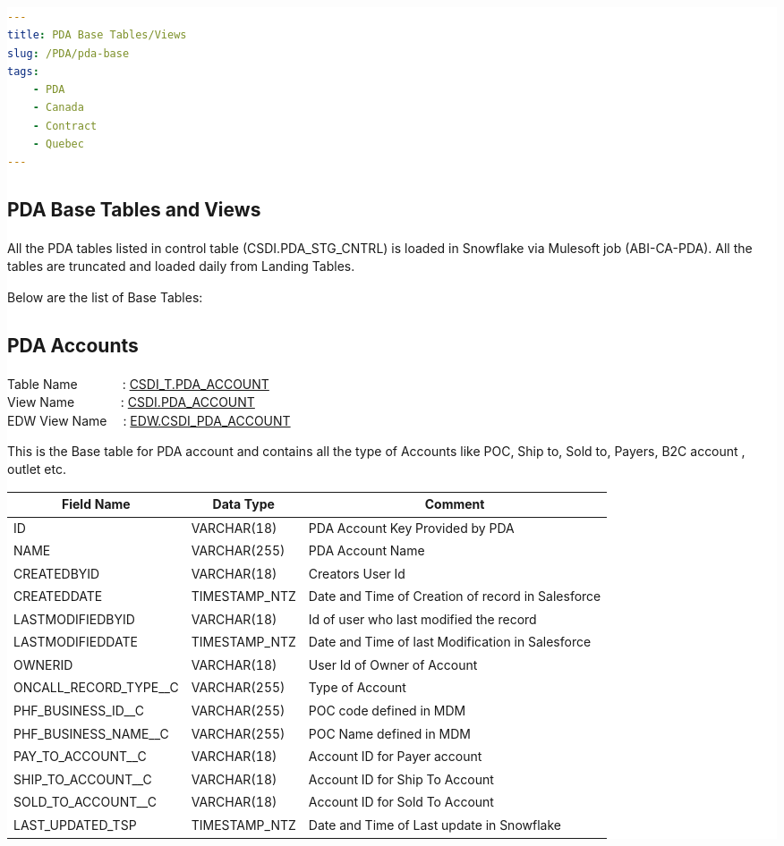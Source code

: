 ```yaml
---
title: PDA Base Tables/Views
slug: /PDA/pda-base
tags:
    - PDA
    - Canada
    - Contract
    - Quebec
---
```


## PDA Base Tables and Views

All the PDA tables listed in control table (CSDI.PDA_STG_CNTRL) is loaded in Snowflake via Mulesoft job (ABI-CA-PDA).
All the tables are truncated and loaded daily from Landing Tables.

Below are the list of Base Tables:

## PDA Accounts

Table Name &emsp;&emsp;&emsp;&nbsp;: [CSDI_T.PDA_ACCOUNT](https://app.snowflake.com/east-us-2.azure/abinbev_naz/data/databases/ABI_WH/schemas/CSDI_T/table/PDA_ACCOUNT)<br/>
View Name &emsp;&emsp;&nbsp;&nbsp;&nbsp;&nbsp;&nbsp;: [CSDI.PDA_ACCOUNT](https://app.snowflake.com/east-us-2.azure/abinbev_naz/data/databases/ABI_WH/schemas/CSDI/view/PDA_ACCOUNT)<br/>
EDW View Name &emsp;: [EDW.CSDI_PDA_ACCOUNT](https://app.snowflake.com/east-us-2.azure/abinbev_naz/data/databases/ABI_WH/schemas/EDW/view/CSDI_PDA_ACCOUNT)<br/>


This is the Base table for PDA account and contains all the type  of Accounts like POC, Ship to, Sold to, Payers, B2C account , outlet etc.

|Field Name	|	Data Type	|	Comment
|-	|	-	|	-
|ID	|	VARCHAR(18)	|	PDA Account Key Provided by PDA
|NAME	|	VARCHAR(255)	|	PDA Account Name
|CREATEDBYID	|	VARCHAR(18)	|	Creators User Id
|CREATEDDATE	|	TIMESTAMP_NTZ	|	Date and Time of Creation of record in Salesforce
|LASTMODIFIEDBYID	|	VARCHAR(18)	|	Id of user who last modified the record
|LASTMODIFIEDDATE	|	TIMESTAMP_NTZ	|	Date and Time of last Modification in Salesforce
|OWNERID	|	VARCHAR(18)	|	User Id of Owner of Account
|ONCALL_RECORD_TYPE__C	|	VARCHAR(255)	|	Type of Account
|PHF_BUSINESS_ID__C	|	VARCHAR(255)	|	POC code defined in MDM
|PHF_BUSINESS_NAME__C	|	VARCHAR(255)	|	POC Name defined in MDM
|PAY_TO_ACCOUNT__C	|	VARCHAR(18)	|	Account ID for Payer account
|SHIP_TO_ACCOUNT__C	|	VARCHAR(18)	|	Account ID for Ship To Account
|SOLD_TO_ACCOUNT__C	|	VARCHAR(18)	|	Account ID for Sold To Account
|LAST_UPDATED_TSP	|	TIMESTAMP_NTZ	|	Date and Time of Last update in Snowflake
